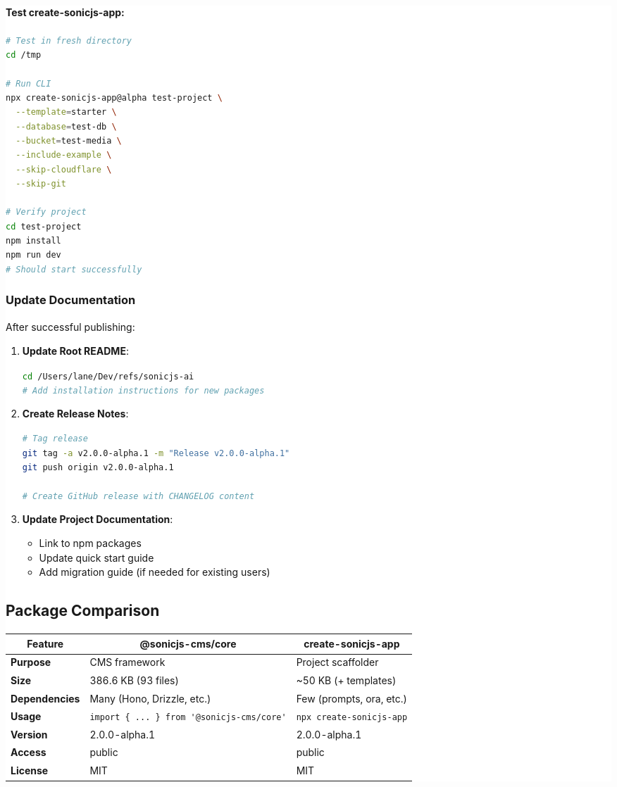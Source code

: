 #### Test create-sonicjs-app:

```bash
# Test in fresh directory
cd /tmp

# Run CLI
npx create-sonicjs-app@alpha test-project \
  --template=starter \
  --database=test-db \
  --bucket=test-media \
  --include-example \
  --skip-cloudflare \
  --skip-git

# Verify project
cd test-project
npm install
npm run dev
# Should start successfully
```

### Update Documentation

After successful publishing:

1. **Update Root README**:
   ```bash
   cd /Users/lane/Dev/refs/sonicjs-ai
   # Add installation instructions for new packages
   ```

2. **Create Release Notes**:
   ```bash
   # Tag release
   git tag -a v2.0.0-alpha.1 -m "Release v2.0.0-alpha.1"
   git push origin v2.0.0-alpha.1

   # Create GitHub release with CHANGELOG content
   ```

3. **Update Project Documentation**:
   - Link to npm packages
   - Update quick start guide
   - Add migration guide (if needed for existing users)

## Package Comparison

| Feature | @sonicjs-cms/core | create-sonicjs-app |
|---------|-------------------|-------------------|
| **Purpose** | CMS framework | Project scaffolder |
| **Size** | 386.6 KB (93 files) | ~50 KB (+ templates) |
| **Dependencies** | Many (Hono, Drizzle, etc.) | Few (prompts, ora, etc.) |
| **Usage** | `import { ... } from '@sonicjs-cms/core'` | `npx create-sonicjs-app` |
| **Version** | 2.0.0-alpha.1 | 2.0.0-alpha.1 |
| **Access** | public | public |
| **License** | MIT | MIT |
